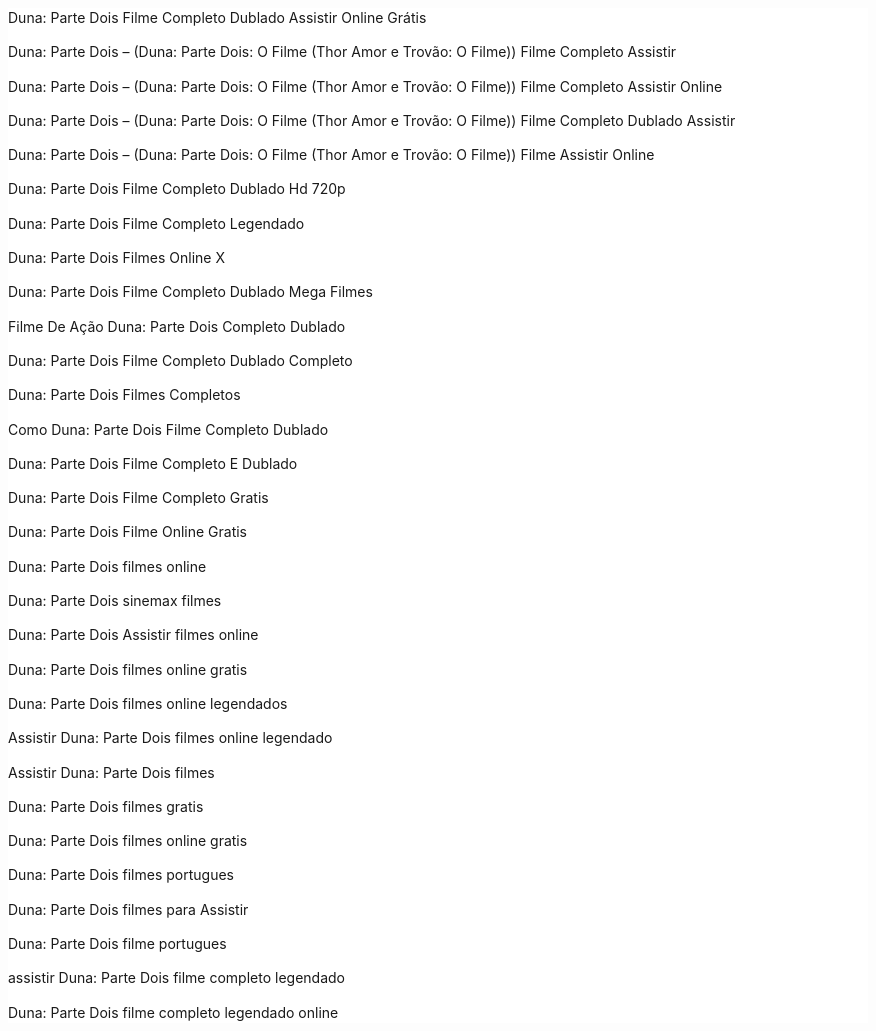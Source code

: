 Duna: Parte Dois Filme Completo Dublado Assistir Online
Grátis

Duna: Parte Dois – (Duna: Parte Dois: O Filme (Thor Amor
e Trovão: O Filme)) Filme Completo Assistir

Duna: Parte Dois – (Duna: Parte Dois: O Filme (Thor Amor
e Trovão: O Filme)) Filme Completo Assistir Online

Duna: Parte Dois – (Duna: Parte Dois: O Filme (Thor Amor
e Trovão: O Filme)) Filme Completo Dublado Assistir

Duna: Parte Dois – (Duna: Parte Dois: O Filme (Thor Amor
e Trovão: O Filme)) Filme Assistir Online

Duna: Parte Dois Filme Completo Dublado Hd 720p

Duna: Parte Dois Filme Completo Legendado

Duna: Parte Dois Filmes Online X

Duna: Parte Dois Filme Completo Dublado Mega Filmes

Filme De Ação Duna: Parte Dois Completo Dublado

Duna: Parte Dois Filme Completo Dublado Completo

Duna: Parte Dois Filmes Completos

Como Duna: Parte Dois Filme Completo Dublado

Duna: Parte Dois Filme Completo E Dublado

Duna: Parte Dois Filme Completo Gratis

Duna: Parte Dois Filme Online Gratis

Duna: Parte Dois filmes online

Duna: Parte Dois sinemax filmes

Duna: Parte Dois Assistir filmes online

Duna: Parte Dois filmes online gratis

Duna: Parte Dois filmes online legendados

Assistir Duna: Parte Dois filmes online legendado

Assistir Duna: Parte Dois filmes

Duna: Parte Dois filmes gratis

Duna: Parte Dois filmes online gratis

Duna: Parte Dois filmes portugues

Duna: Parte Dois filmes para Assistir

Duna: Parte Dois filme portugues

assistir Duna: Parte Dois filme completo legendado

Duna: Parte Dois filme completo legendado online
